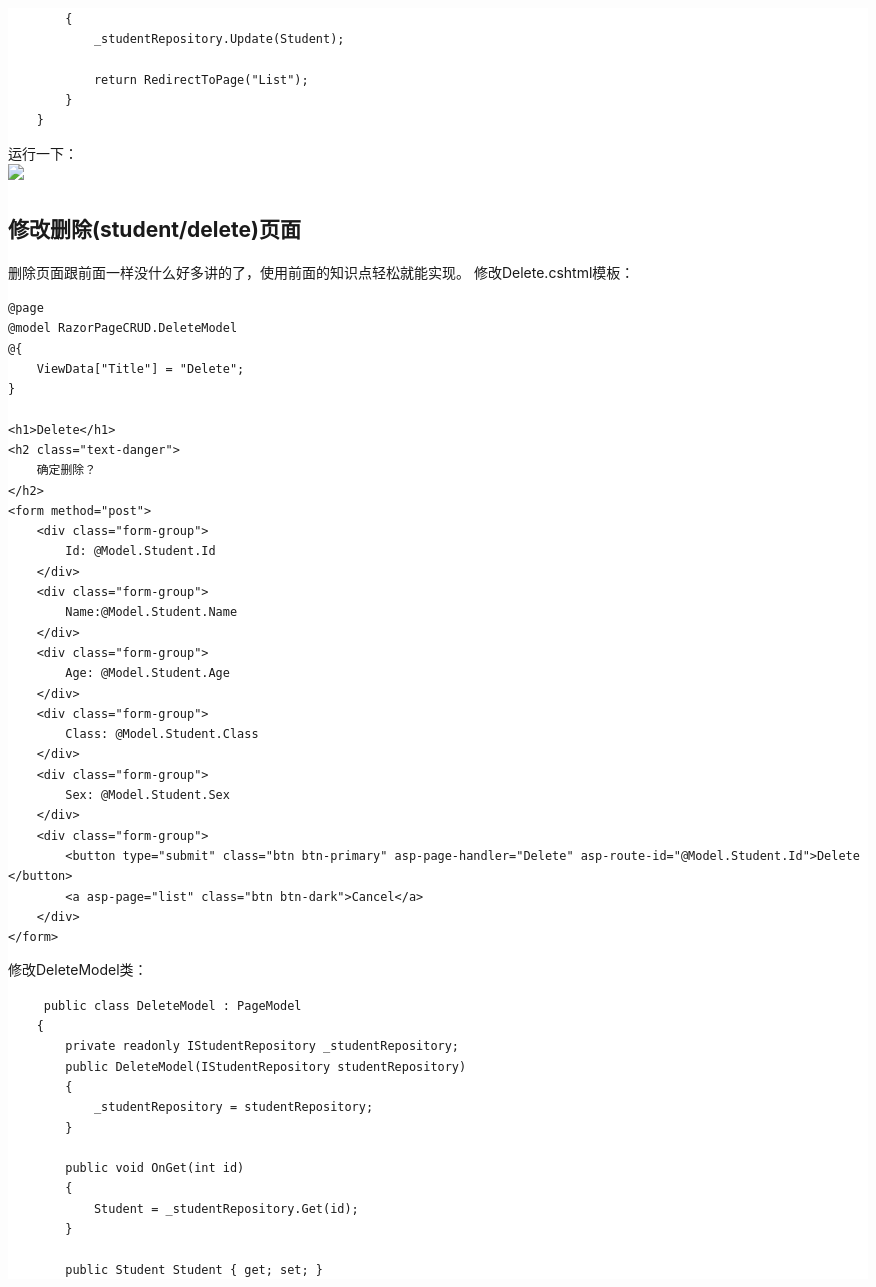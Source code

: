 ```
        {
            _studentRepository.Update(Student);

            return RedirectToPage("List");
        }
    }
```
运行一下：   
![](https://s1.ax1x.com/2020/04/27/Jf96AJ.md.png)
## 修改删除(student/delete)页面
删除页面跟前面一样没什么好多讲的了，使用前面的知识点轻松就能实现。
修改Delete.cshtml模板：
```
@page
@model RazorPageCRUD.DeleteModel
@{
    ViewData["Title"] = "Delete";
}

<h1>Delete</h1>
<h2 class="text-danger">
    确定删除？
</h2>
<form method="post">
    <div class="form-group">
        Id: @Model.Student.Id
    </div>
    <div class="form-group">
        Name:@Model.Student.Name
    </div>
    <div class="form-group">
        Age: @Model.Student.Age
    </div>
    <div class="form-group">
        Class: @Model.Student.Class
    </div>
    <div class="form-group">
        Sex: @Model.Student.Sex
    </div>
    <div class="form-group">
        <button type="submit" class="btn btn-primary" asp-page-handler="Delete" asp-route-id="@Model.Student.Id">Delete</button>
        <a asp-page="list" class="btn btn-dark">Cancel</a>
    </div>
</form>
```
修改DeleteModel类：
```
     public class DeleteModel : PageModel
    {
        private readonly IStudentRepository _studentRepository;
        public DeleteModel(IStudentRepository studentRepository)
        {
            _studentRepository = studentRepository;
        }

        public void OnGet(int id)
        {
            Student = _studentRepository.Get(id);
        }

        public Student Student { get; set; }
```